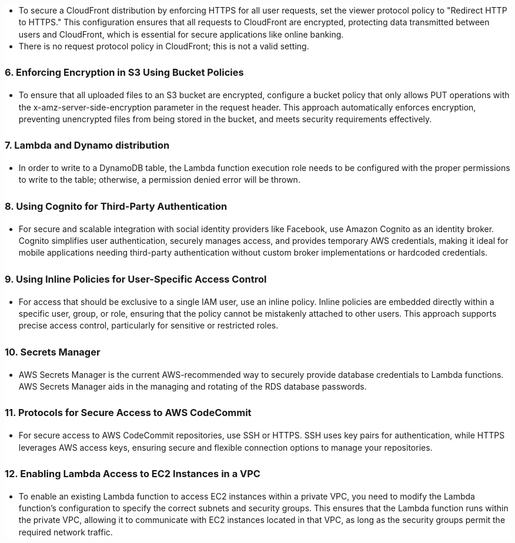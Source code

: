 - To secure a CloudFront distribution by enforcing HTTPS for all user requests, set the viewer protocol policy to "Redirect HTTP to HTTPS." This configuration ensures that all requests to CloudFront are encrypted, protecting data transmitted between users and CloudFront, which is essential for secure applications like online banking.
- There is no request protocol policy in CloudFront; this is not a valid setting.

### 6. Enforcing Encryption in S3 Using Bucket Policies

- To ensure that all uploaded files to an S3 bucket are encrypted, configure a bucket policy that only allows PUT operations with the x-amz-server-side-encryption parameter in the request header. This approach automatically enforces encryption, preventing unencrypted files from being stored in the bucket, and meets security requirements effectively.

### 7. Lambda and Dynamo distribution

- In order to write to a DynamoDB table, the Lambda function execution role needs to be configured with the proper permissions to write to the table; otherwise, a permission denied error will be thrown.

### 8. Using Cognito for Third-Party Authentication

- For secure and scalable integration with social identity providers like Facebook, use Amazon Cognito as an identity broker. Cognito simplifies user authentication, securely manages access, and provides temporary AWS credentials, making it ideal for mobile applications needing third-party authentication without custom broker implementations or hardcoded credentials.

### 9. Using Inline Policies for User-Specific Access Control

- For access that should be exclusive to a single IAM user, use an inline policy. Inline policies are embedded directly within a specific user, group, or role, ensuring that the policy cannot be mistakenly attached to other users. This approach supports precise access control, particularly for sensitive or restricted roles.

### 10. Secrets Manager

- AWS Secrets Manager is the current AWS-recommended way to securely provide database credentials to Lambda functions. AWS Secrets Manager aids in the managing and rotating of the RDS database passwords.

### 11. Protocols for Secure Access to AWS CodeCommit

- For secure access to AWS CodeCommit repositories, use SSH or HTTPS. SSH uses key pairs for authentication, while HTTPS leverages AWS access keys, ensuring secure and flexible connection options to manage your repositories.

### 12. Enabling Lambda Access to EC2 Instances in a VPC

- To enable an existing Lambda function to access EC2 instances within a private VPC, you need to modify the Lambda function’s configuration to specify the correct subnets and security groups. This ensures that the Lambda function runs within the private VPC, allowing it to communicate with EC2 instances located in that VPC, as long as the security groups permit the required network traffic.
